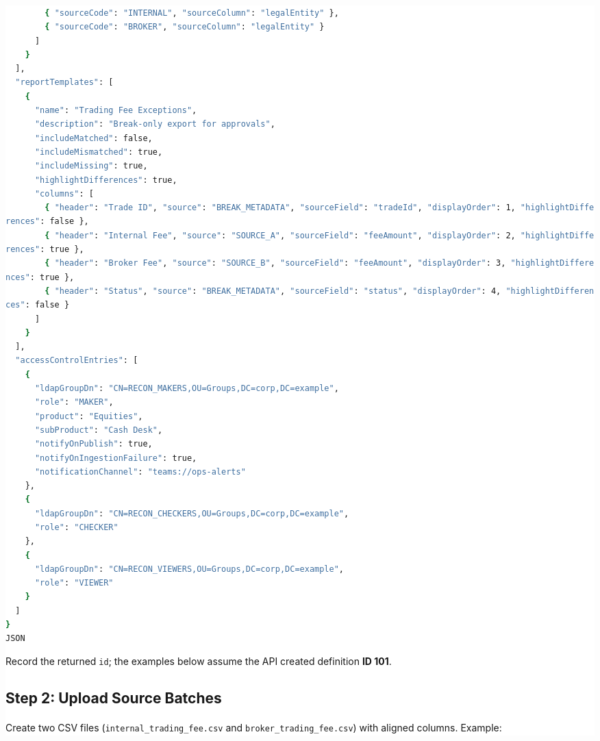 ```bash
        { "sourceCode": "INTERNAL", "sourceColumn": "legalEntity" },
        { "sourceCode": "BROKER", "sourceColumn": "legalEntity" }
      ]
    }
  ],
  "reportTemplates": [
    {
      "name": "Trading Fee Exceptions",
      "description": "Break-only export for approvals",
      "includeMatched": false,
      "includeMismatched": true,
      "includeMissing": true,
      "highlightDifferences": true,
      "columns": [
        { "header": "Trade ID", "source": "BREAK_METADATA", "sourceField": "tradeId", "displayOrder": 1, "highlightDifferences": false },
        { "header": "Internal Fee", "source": "SOURCE_A", "sourceField": "feeAmount", "displayOrder": 2, "highlightDifferences": true },
        { "header": "Broker Fee", "source": "SOURCE_B", "sourceField": "feeAmount", "displayOrder": 3, "highlightDifferences": true },
        { "header": "Status", "source": "BREAK_METADATA", "sourceField": "status", "displayOrder": 4, "highlightDifferences": false }
      ]
    }
  ],
  "accessControlEntries": [
    {
      "ldapGroupDn": "CN=RECON_MAKERS,OU=Groups,DC=corp,DC=example",
      "role": "MAKER",
      "product": "Equities",
      "subProduct": "Cash Desk",
      "notifyOnPublish": true,
      "notifyOnIngestionFailure": true,
      "notificationChannel": "teams://ops-alerts"
    },
    {
      "ldapGroupDn": "CN=RECON_CHECKERS,OU=Groups,DC=corp,DC=example",
      "role": "CHECKER"
    },
    {
      "ldapGroupDn": "CN=RECON_VIEWERS,OU=Groups,DC=corp,DC=example",
      "role": "VIEWER"
    }
  ]
}
JSON
```

Record the returned `id`; the examples below assume the API created definition **ID 101**.

## Step 2: Upload Source Batches
Create two CSV files (`internal_trading_fee.csv` and `broker_trading_fee.csv`) with aligned columns. Example:

